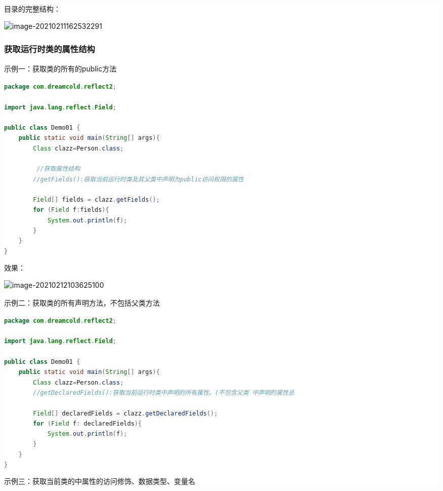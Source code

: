 目录的完整结构：

![image-20210211162532291](https://gitee.com/kangyujian/notebook-images/raw/master/images/image-20210211162532291.png)

### 获取运行时类的属性结构

示例一：获取类的所有的public方法

```java
package com.dreamcold.reflect2;

import java.lang.reflect.Field;

public class Demo01 {
    public static void main(String[] args){
        Class clazz=Person.class;

         //获取属性结构
        //getFields():获取当前运行时类及其父类中声明为public访问权限的属性

        Field[] fields = clazz.getFields();
        for (Field f:fields){
            System.out.println(f);
        }
    }
}
```

效果：

![image-20210212103625100](https://gitee.com/kangyujian/notebook-images/raw/master/images/image-20210212103625100.png)

示例二：获取类的所有声明方法，不包括父类方法

```java
package com.dreamcold.reflect2;

import java.lang.reflect.Field;

public class Demo01 {
    public static void main(String[] args){
        Class clazz=Person.class;
        //getDeclaredFields():获取当前运行时类中声明的所有属性。(不包含父类 中声明的属性总

        Field[] declaredFields = clazz.getDeclaredFields();
        for (Field f: declaredFields){
            System.out.println(f);
        }
    }
}
```

示例三：获取当前类的中属性的访问修饰、数据类型、变量名

